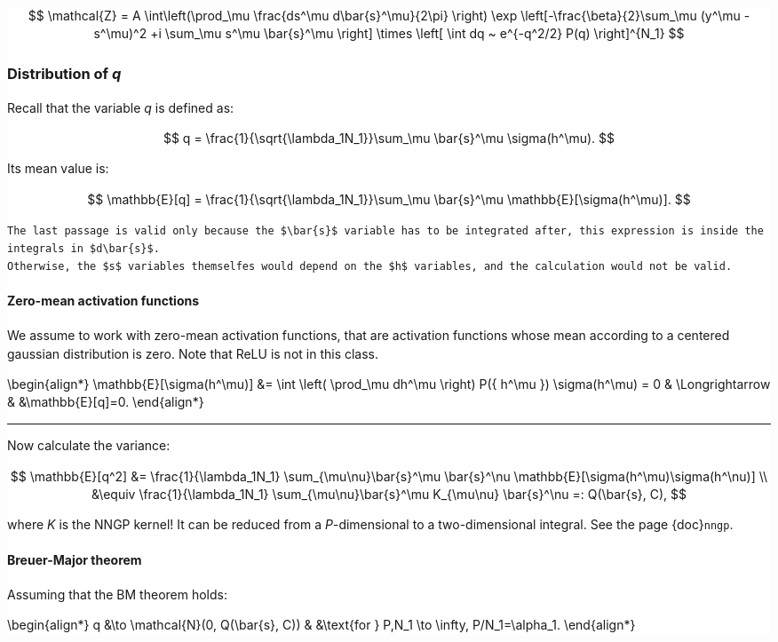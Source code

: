 $$
\mathcal{Z} = A \int\left(\prod_\mu \frac{ds^\mu d\bar{s}^\mu}{2\pi} \right) \exp \left[-\frac{\beta}{2}\sum_\mu (y^\mu - s^\mu)^2 +i \sum_\mu s^\mu \bar{s}^\mu \right] \times \left[ \int dq ~ e^{-q^2/2} P(q) \right]^{N_1}
$$


### Distribution of $q$

Recall that the variable $q$ is defined as:

$$
q = \frac{1}{\sqrt{\lambda_1N_1}}\sum_\mu \bar{s}^\mu \sigma(h^\mu).
$$

Its mean value is:

$$
\mathbb{E}[q] = \frac{1}{\sqrt{\lambda_1N_1}}\sum_\mu \bar{s}^\mu \mathbb{E}[\sigma(h^\mu)].
$$

```{attention}
The last passage is valid only because the $\bar{s}$ variable has to be integrated after, this expression is inside the integrals in $d\bar{s}$.
Otherwise, the $s$ variables themselfes would depend on the $h$ variables, and the calculation would not be valid.
```

#### Zero-mean activation functions

We assume to work with zero-mean activation functions, that are activation functions whose mean according to a centered gaussian distribution is zero.
Note that ReLU is not in this class.

\begin{align*}
\mathbb{E}[\sigma(h^\mu)] &= \int \left( \prod_\mu dh^\mu \right) P(\{ h^\mu \}) \sigma(h^\mu) = 0 & \Longrightarrow & &\mathbb{E}[q]=0.
\end{align*}

---

Now calculate the variance:

$$
\mathbb{E}[q^2] &= \frac{1}{\lambda_1N_1} \sum_{\mu\nu}\bar{s}^\mu \bar{s}^\nu \mathbb{E}[\sigma(h^\mu)\sigma(h^\nu)] \\
&\equiv \frac{1}{\lambda_1N_1} \sum_{\mu\nu}\bar{s}^\mu K_{\mu\nu} \bar{s}^\nu =: Q(\bar{s}, C),
$$

where $K$ is the NNGP kernel! It can be reduced from a $P$-dimensional to a two-dimensional integral. See the page {doc}`nngp`.


#### Breuer-Major theorem

Assuming that the BM theorem holds:

\begin{align*}
q &\to \mathcal{N}(0, Q(\bar{s}, C)) & &\text{for } P,N_1 \to \infty, P/N_1=\alpha_1.
\end{align*}
